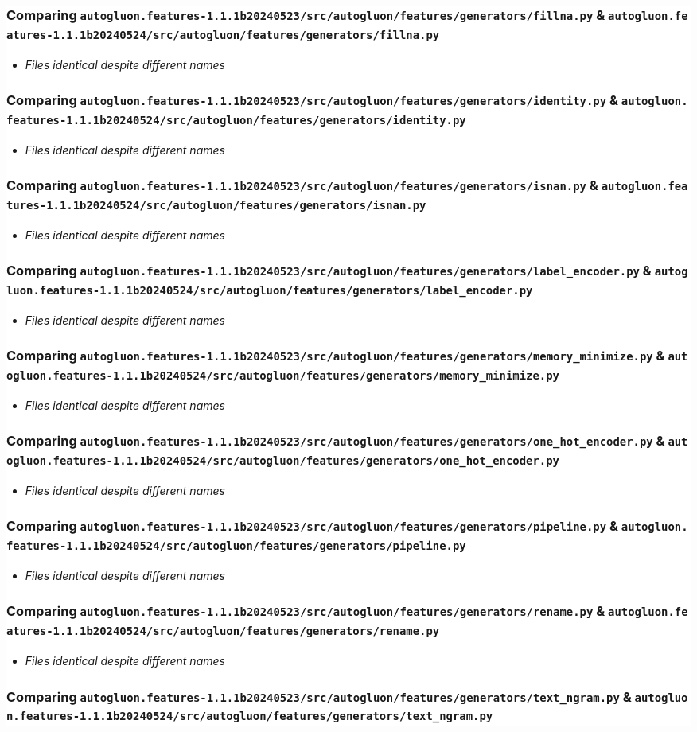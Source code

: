 ### Comparing `autogluon.features-1.1.1b20240523/src/autogluon/features/generators/fillna.py` & `autogluon.features-1.1.1b20240524/src/autogluon/features/generators/fillna.py`

 * *Files identical despite different names*

### Comparing `autogluon.features-1.1.1b20240523/src/autogluon/features/generators/identity.py` & `autogluon.features-1.1.1b20240524/src/autogluon/features/generators/identity.py`

 * *Files identical despite different names*

### Comparing `autogluon.features-1.1.1b20240523/src/autogluon/features/generators/isnan.py` & `autogluon.features-1.1.1b20240524/src/autogluon/features/generators/isnan.py`

 * *Files identical despite different names*

### Comparing `autogluon.features-1.1.1b20240523/src/autogluon/features/generators/label_encoder.py` & `autogluon.features-1.1.1b20240524/src/autogluon/features/generators/label_encoder.py`

 * *Files identical despite different names*

### Comparing `autogluon.features-1.1.1b20240523/src/autogluon/features/generators/memory_minimize.py` & `autogluon.features-1.1.1b20240524/src/autogluon/features/generators/memory_minimize.py`

 * *Files identical despite different names*

### Comparing `autogluon.features-1.1.1b20240523/src/autogluon/features/generators/one_hot_encoder.py` & `autogluon.features-1.1.1b20240524/src/autogluon/features/generators/one_hot_encoder.py`

 * *Files identical despite different names*

### Comparing `autogluon.features-1.1.1b20240523/src/autogluon/features/generators/pipeline.py` & `autogluon.features-1.1.1b20240524/src/autogluon/features/generators/pipeline.py`

 * *Files identical despite different names*

### Comparing `autogluon.features-1.1.1b20240523/src/autogluon/features/generators/rename.py` & `autogluon.features-1.1.1b20240524/src/autogluon/features/generators/rename.py`

 * *Files identical despite different names*

### Comparing `autogluon.features-1.1.1b20240523/src/autogluon/features/generators/text_ngram.py` & `autogluon.features-1.1.1b20240524/src/autogluon/features/generators/text_ngram.py`
